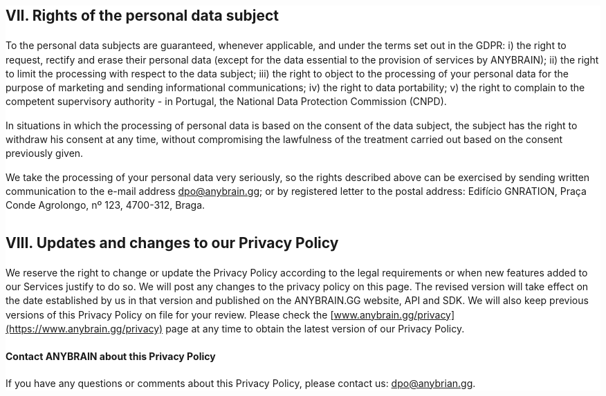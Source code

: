 VII. Rights of the personal data subject
----------------------------------------

To the personal data subjects are guaranteed, whenever applicable, and under the terms set out in the GDPR: i) the right to request, rectify and erase their personal data (except for the data essential to the provision of services by ANYBRAIN); ii) the right to limit the processing with respect to the data subject; iii) the right to object to the processing of your personal data for the purpose of marketing and sending informational communications; iv) the right to data portability; v) the right to complain to the competent supervisory authority - in Portugal, the National Data Protection Commission (CNPD).

In situations in which the processing of personal data is based on the consent of the data subject, the subject has the right to withdraw his consent at any time, without compromising the lawfulness of the treatment carried out based on the consent previously given.

We take the processing of your personal data very seriously, so the rights described above can be exercised by sending written communication to the e-mail address dpo@anybrain.gg; or by registered letter to the postal address: Edifício GNRATION, Praça Conde Agrolongo, nº 123, 4700-312, Braga.

VIII. Updates and changes to our Privacy Policy
-----------------------------------------------

We reserve the right to change or update the Privacy Policy according to the legal requirements or when new features added to our Services justify to do so. We will post any changes to the privacy policy on this page. The revised version will take effect on the date established by us in that version and published on the ANYBRAIN.GG website, API and SDK. We will also keep previous versions of this Privacy Policy on file for your review. Please check the [www.anybrain.gg/privacy](https://www.anybrain.gg/privacy) page at any time to obtain the latest version of our Privacy Policy.

#### Contact ANYBRAIN about this Privacy Policy

If you have any questions or comments about this Privacy Policy, please contact us: [dpo@anybrian.gg](mailto:dpo@anybrian.gg).
